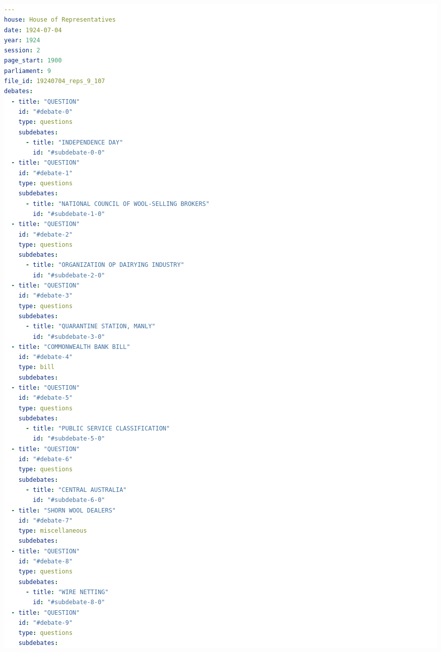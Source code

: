 ```yaml
---
house: House of Representatives
date: 1924-07-04
year: 1924
session: 2
page_start: 1900
parliament: 9
file_id: 19240704_reps_9_107
debates:
  - title: "QUESTION"
    id: "#debate-0"
    type: questions
    subdebates:
      - title: "INDEPENDENCE DAY"
        id: "#subdebate-0-0"
  - title: "QUESTION"
    id: "#debate-1"
    type: questions
    subdebates:
      - title: "NATIONAL COUNCIL OF WOOL-SELLING BROKERS"
        id: "#subdebate-1-0"
  - title: "QUESTION"
    id: "#debate-2"
    type: questions
    subdebates:
      - title: "ORGANIZATION OP DAIRYING INDUSTRY"
        id: "#subdebate-2-0"
  - title: "QUESTION"
    id: "#debate-3"
    type: questions
    subdebates:
      - title: "QUARANTINE STATION, MANLY"
        id: "#subdebate-3-0"
  - title: "COMMONWEALTH BANK BILL"
    id: "#debate-4"
    type: bill
    subdebates:
  - title: "QUESTION"
    id: "#debate-5"
    type: questions
    subdebates:
      - title: "PUBLIC SERVICE CLASSIFICATION"
        id: "#subdebate-5-0"
  - title: "QUESTION"
    id: "#debate-6"
    type: questions
    subdebates:
      - title: "CENTRAL AUSTRALIA"
        id: "#subdebate-6-0"
  - title: "SHORN WOOL DEALERS"
    id: "#debate-7"
    type: miscellaneous
    subdebates:
  - title: "QUESTION"
    id: "#debate-8"
    type: questions
    subdebates:
      - title: "WIRE NETTING"
        id: "#subdebate-8-0"
  - title: "QUESTION"
    id: "#debate-9"
    type: questions
    subdebates:
```